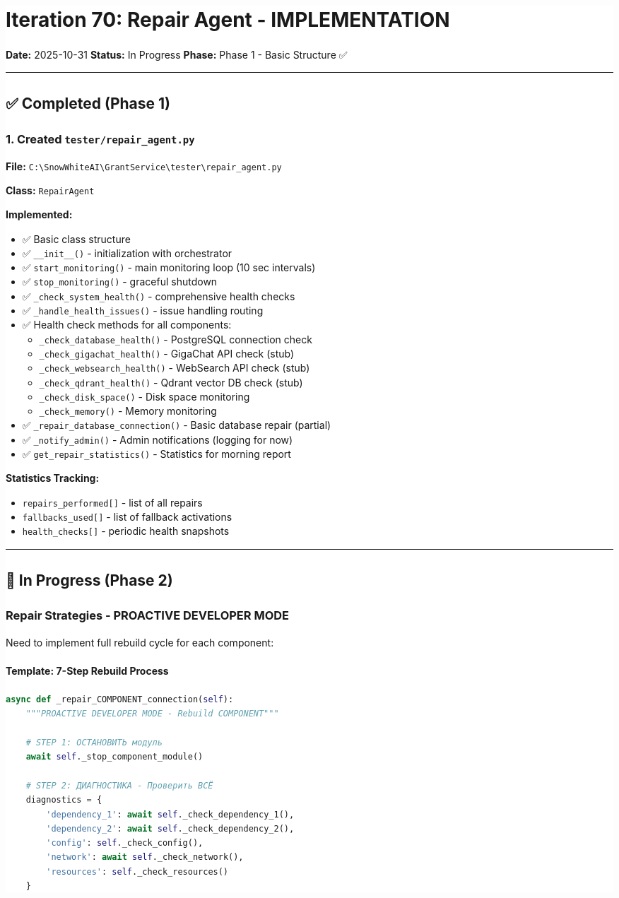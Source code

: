 # Iteration 70: Repair Agent - IMPLEMENTATION

**Date:** 2025-10-31
**Status:** In Progress
**Phase:** Phase 1 - Basic Structure ✅

---

## ✅ Completed (Phase 1)

### 1. Created `tester/repair_agent.py`

**File:** `C:\SnowWhiteAI\GrantService\tester\repair_agent.py`

**Class:** `RepairAgent`

**Implemented:**
- ✅ Basic class structure
- ✅ `__init__()` - initialization with orchestrator
- ✅ `start_monitoring()` - main monitoring loop (10 sec intervals)
- ✅ `stop_monitoring()` - graceful shutdown
- ✅ `_check_system_health()` - comprehensive health checks
- ✅ `_handle_health_issues()` - issue handling routing
- ✅ Health check methods for all components:
  - `_check_database_health()` - PostgreSQL connection check
  - `_check_gigachat_health()` - GigaChat API check (stub)
  - `_check_websearch_health()` - WebSearch API check (stub)
  - `_check_qdrant_health()` - Qdrant vector DB check (stub)
  - `_check_disk_space()` - Disk space monitoring
  - `_check_memory()` - Memory monitoring
- ✅ `_repair_database_connection()` - Basic database repair (partial)
- ✅ `_notify_admin()` - Admin notifications (logging for now)
- ✅ `get_repair_statistics()` - Statistics for morning report

**Statistics Tracking:**
- `repairs_performed[]` - list of all repairs
- `fallbacks_used[]` - list of fallback activations
- `health_checks[]` - periodic health snapshots

---

## 🔄 In Progress (Phase 2)

### Repair Strategies - PROACTIVE DEVELOPER MODE

Need to implement full rebuild cycle for each component:

#### Template: 7-Step Rebuild Process

```python
async def _repair_COMPONENT_connection(self):
    """PROACTIVE DEVELOPER MODE - Rebuild COMPONENT"""

    # STEP 1: ОСТАНОВИТЬ модуль
    await self._stop_component_module()

    # STEP 2: ДИАГНОСТИКА - Проверить ВСЁ
    diagnostics = {
        'dependency_1': await self._check_dependency_1(),
        'dependency_2': await self._check_dependency_2(),
        'config': self._check_config(),
        'network': await self._check_network(),
        'resources': self._check_resources()
    }
```